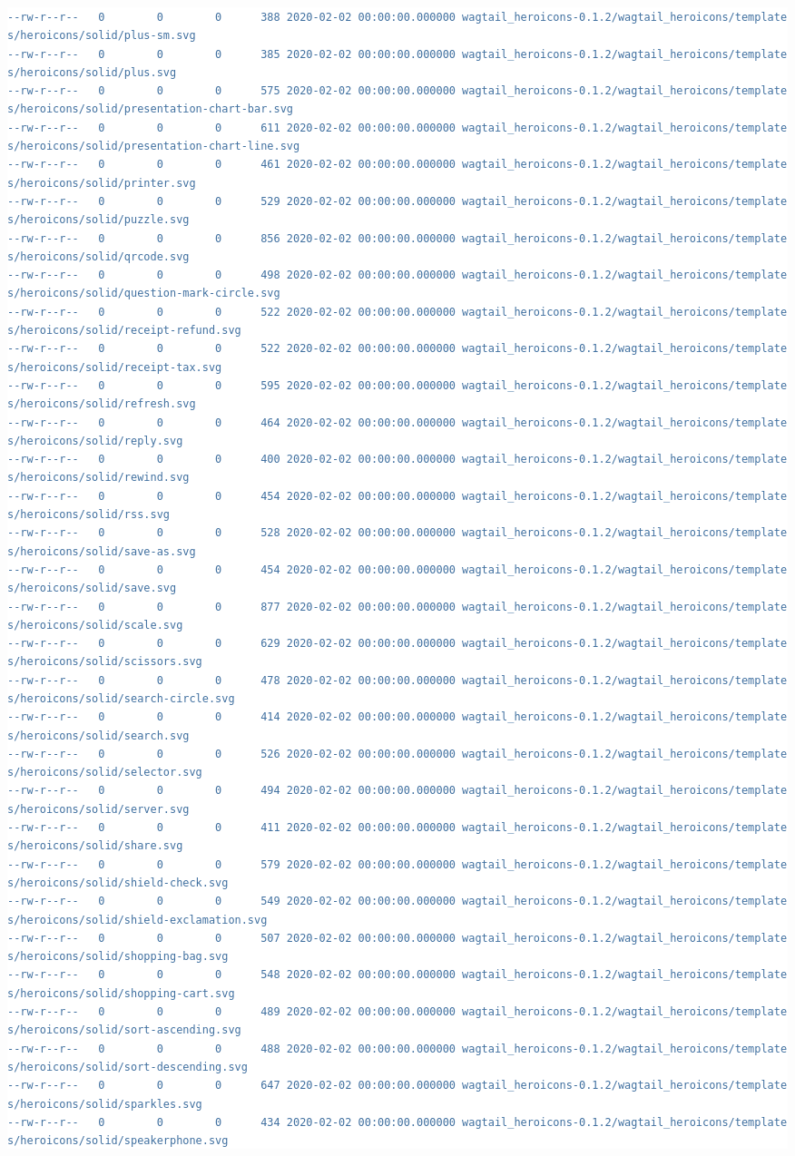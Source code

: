 ```diff
--rw-r--r--   0        0        0      388 2020-02-02 00:00:00.000000 wagtail_heroicons-0.1.2/wagtail_heroicons/templates/heroicons/solid/plus-sm.svg
--rw-r--r--   0        0        0      385 2020-02-02 00:00:00.000000 wagtail_heroicons-0.1.2/wagtail_heroicons/templates/heroicons/solid/plus.svg
--rw-r--r--   0        0        0      575 2020-02-02 00:00:00.000000 wagtail_heroicons-0.1.2/wagtail_heroicons/templates/heroicons/solid/presentation-chart-bar.svg
--rw-r--r--   0        0        0      611 2020-02-02 00:00:00.000000 wagtail_heroicons-0.1.2/wagtail_heroicons/templates/heroicons/solid/presentation-chart-line.svg
--rw-r--r--   0        0        0      461 2020-02-02 00:00:00.000000 wagtail_heroicons-0.1.2/wagtail_heroicons/templates/heroicons/solid/printer.svg
--rw-r--r--   0        0        0      529 2020-02-02 00:00:00.000000 wagtail_heroicons-0.1.2/wagtail_heroicons/templates/heroicons/solid/puzzle.svg
--rw-r--r--   0        0        0      856 2020-02-02 00:00:00.000000 wagtail_heroicons-0.1.2/wagtail_heroicons/templates/heroicons/solid/qrcode.svg
--rw-r--r--   0        0        0      498 2020-02-02 00:00:00.000000 wagtail_heroicons-0.1.2/wagtail_heroicons/templates/heroicons/solid/question-mark-circle.svg
--rw-r--r--   0        0        0      522 2020-02-02 00:00:00.000000 wagtail_heroicons-0.1.2/wagtail_heroicons/templates/heroicons/solid/receipt-refund.svg
--rw-r--r--   0        0        0      522 2020-02-02 00:00:00.000000 wagtail_heroicons-0.1.2/wagtail_heroicons/templates/heroicons/solid/receipt-tax.svg
--rw-r--r--   0        0        0      595 2020-02-02 00:00:00.000000 wagtail_heroicons-0.1.2/wagtail_heroicons/templates/heroicons/solid/refresh.svg
--rw-r--r--   0        0        0      464 2020-02-02 00:00:00.000000 wagtail_heroicons-0.1.2/wagtail_heroicons/templates/heroicons/solid/reply.svg
--rw-r--r--   0        0        0      400 2020-02-02 00:00:00.000000 wagtail_heroicons-0.1.2/wagtail_heroicons/templates/heroicons/solid/rewind.svg
--rw-r--r--   0        0        0      454 2020-02-02 00:00:00.000000 wagtail_heroicons-0.1.2/wagtail_heroicons/templates/heroicons/solid/rss.svg
--rw-r--r--   0        0        0      528 2020-02-02 00:00:00.000000 wagtail_heroicons-0.1.2/wagtail_heroicons/templates/heroicons/solid/save-as.svg
--rw-r--r--   0        0        0      454 2020-02-02 00:00:00.000000 wagtail_heroicons-0.1.2/wagtail_heroicons/templates/heroicons/solid/save.svg
--rw-r--r--   0        0        0      877 2020-02-02 00:00:00.000000 wagtail_heroicons-0.1.2/wagtail_heroicons/templates/heroicons/solid/scale.svg
--rw-r--r--   0        0        0      629 2020-02-02 00:00:00.000000 wagtail_heroicons-0.1.2/wagtail_heroicons/templates/heroicons/solid/scissors.svg
--rw-r--r--   0        0        0      478 2020-02-02 00:00:00.000000 wagtail_heroicons-0.1.2/wagtail_heroicons/templates/heroicons/solid/search-circle.svg
--rw-r--r--   0        0        0      414 2020-02-02 00:00:00.000000 wagtail_heroicons-0.1.2/wagtail_heroicons/templates/heroicons/solid/search.svg
--rw-r--r--   0        0        0      526 2020-02-02 00:00:00.000000 wagtail_heroicons-0.1.2/wagtail_heroicons/templates/heroicons/solid/selector.svg
--rw-r--r--   0        0        0      494 2020-02-02 00:00:00.000000 wagtail_heroicons-0.1.2/wagtail_heroicons/templates/heroicons/solid/server.svg
--rw-r--r--   0        0        0      411 2020-02-02 00:00:00.000000 wagtail_heroicons-0.1.2/wagtail_heroicons/templates/heroicons/solid/share.svg
--rw-r--r--   0        0        0      579 2020-02-02 00:00:00.000000 wagtail_heroicons-0.1.2/wagtail_heroicons/templates/heroicons/solid/shield-check.svg
--rw-r--r--   0        0        0      549 2020-02-02 00:00:00.000000 wagtail_heroicons-0.1.2/wagtail_heroicons/templates/heroicons/solid/shield-exclamation.svg
--rw-r--r--   0        0        0      507 2020-02-02 00:00:00.000000 wagtail_heroicons-0.1.2/wagtail_heroicons/templates/heroicons/solid/shopping-bag.svg
--rw-r--r--   0        0        0      548 2020-02-02 00:00:00.000000 wagtail_heroicons-0.1.2/wagtail_heroicons/templates/heroicons/solid/shopping-cart.svg
--rw-r--r--   0        0        0      489 2020-02-02 00:00:00.000000 wagtail_heroicons-0.1.2/wagtail_heroicons/templates/heroicons/solid/sort-ascending.svg
--rw-r--r--   0        0        0      488 2020-02-02 00:00:00.000000 wagtail_heroicons-0.1.2/wagtail_heroicons/templates/heroicons/solid/sort-descending.svg
--rw-r--r--   0        0        0      647 2020-02-02 00:00:00.000000 wagtail_heroicons-0.1.2/wagtail_heroicons/templates/heroicons/solid/sparkles.svg
--rw-r--r--   0        0        0      434 2020-02-02 00:00:00.000000 wagtail_heroicons-0.1.2/wagtail_heroicons/templates/heroicons/solid/speakerphone.svg
```